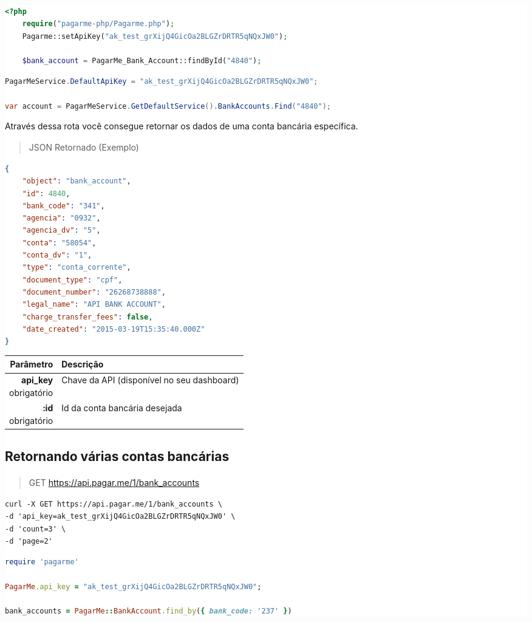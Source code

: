 ```php
<?php
	require("pagarme-php/Pagarme.php");
	Pagarme::setApiKey("ak_test_grXijQ4GicOa2BLGZrDRTR5qNQxJW0");

	$bank_account = PagarMe_Bank_Account::findById("4840");
```

```cs
PagarMeService.DefaultApiKey = "ak_test_grXijQ4GicOa2BLGZrDRTR5qNQxJW0";

var account = PagarMeService.GetDefaultService().BankAccounts.Find("4840");
```

Através dessa rota você consegue retornar os dados de uma conta bancária específica.

> JSON Retornado (Exemplo)

```json
{
    "object": "bank_account",
    "id": 4840,
    "bank_code": "341",
    "agencia": "0932",
    "agencia_dv": "5",
    "conta": "58054",
    "conta_dv": "1",
    "type": "conta_corrente",
    "document_type": "cpf",
    "document_number": "26268738888",
    "legal_name": "API BANK ACCOUNT",
    "charge_transfer_fees": false,
    "date_created": "2015-03-19T15:35:40.000Z"
}
```

| Parâmetro | Descrição |
|--:|:--|
| **api_key**<br> <span class="required">obrigatório</span> | Chave da API (disponível no seu dashboard) |
| **:id**<br> <span class="required">obrigatório</span> | Id da conta bancária desejada |

## Retornando várias contas bancárias

> GET https://api.pagar.me/1/bank_accounts

```shell
curl -X GET https://api.pagar.me/1/bank_accounts \
-d 'api_key=ak_test_grXijQ4GicOa2BLGZrDRTR5qNQxJW0' \
-d 'count=3' \
-d 'page=2'
```

```ruby
require 'pagarme'

PagarMe.api_key = "ak_test_grXijQ4GicOa2BLGZrDRTR5qNQxJW0";

bank_accounts = PagarMe::BankAccount.find_by({ bank_code: '237' })
```
